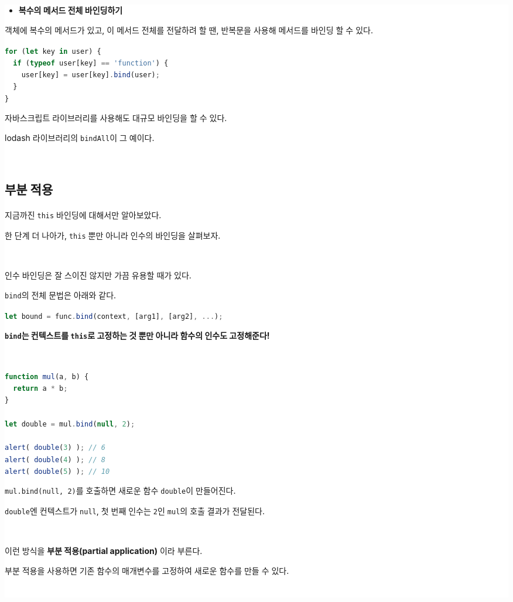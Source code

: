 - **복수의 메서드 전체 바인딩하기** 

객체에 복수의 메서드가 있고, 이 메서드 전체를 전달하려 할 땐, 반복문을 사용해 메서드를 바인딩 할 수 있다.

```js
for (let key in user) {
  if (typeof user[key] == 'function') {
    user[key] = user[key].bind(user);
  }
}
```

자바스크립트 라이브러리를 사용해도 대규모 바인딩을 할 수 있다.

lodash 라이브러리의 `bindAll`이 그 예이다.

<br />

## 부분 적용

지금까진 `this` 바인딩에 대해서만 알아보았다.

한 단계 더 나아가, `this` 뿐만 아니라 인수의 바인딩을 살펴보자.

<br />

인수 바인딩은 잘 스이진 않지만 가끔 유용할 때가 있다.

`bind`의 전체 문법은 아래와 같다.

```js
let bound = func.bind(context, [arg1], [arg2], ...);
```

**`bind`는 컨텍스트를 `this`로 고정하는 것 뿐만 아니라 함수의 인수도 고정해준다!**

<br />

```js
function mul(a, b) {
  return a * b;
}

let double = mul.bind(null, 2);

alert( double(3) ); // 6
alert( double(4) ); // 8
alert( double(5) ); // 10
```

`mul.bind(null, 2)`를 호출하면 새로운 함수 `double`이 만들어진다.

`double`엔 컨텍스트가 `null`, 첫 번째 인수는 `2`인 `mul`의 호출 결과가 전달된다.

<br />

이런 방식을 **부분 적용(partial application)** 이라 부른다.

부분 적용을 사용하면 기존 함수의 매개변수를 고정하여 새로운 함수를 만들 수 있다.

<br />
